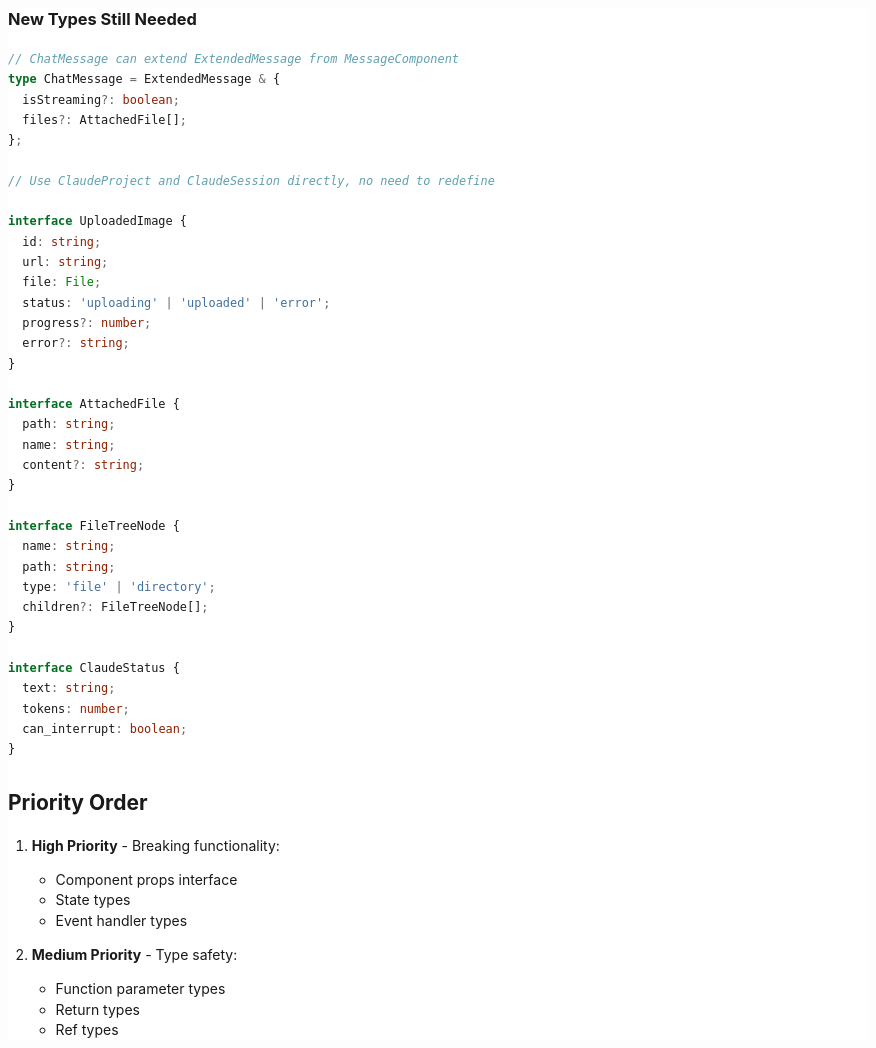 ### New Types Still Needed
```typescript
// ChatMessage can extend ExtendedMessage from MessageComponent
type ChatMessage = ExtendedMessage & {
  isStreaming?: boolean;
  files?: AttachedFile[];
};

// Use ClaudeProject and ClaudeSession directly, no need to redefine

interface UploadedImage {
  id: string;
  url: string;
  file: File;
  status: 'uploading' | 'uploaded' | 'error';
  progress?: number;
  error?: string;
}

interface AttachedFile {
  path: string;
  name: string;
  content?: string;
}

interface FileTreeNode {
  name: string;
  path: string;
  type: 'file' | 'directory';
  children?: FileTreeNode[];
}

interface ClaudeStatus {
  text: string;
  tokens: number;
  can_interrupt: boolean;
}
```

## Priority Order

1. **High Priority** - Breaking functionality:
   - Component props interface
   - State types
   - Event handler types

2. **Medium Priority** - Type safety:
   - Function parameter types
   - Return types
   - Ref types
